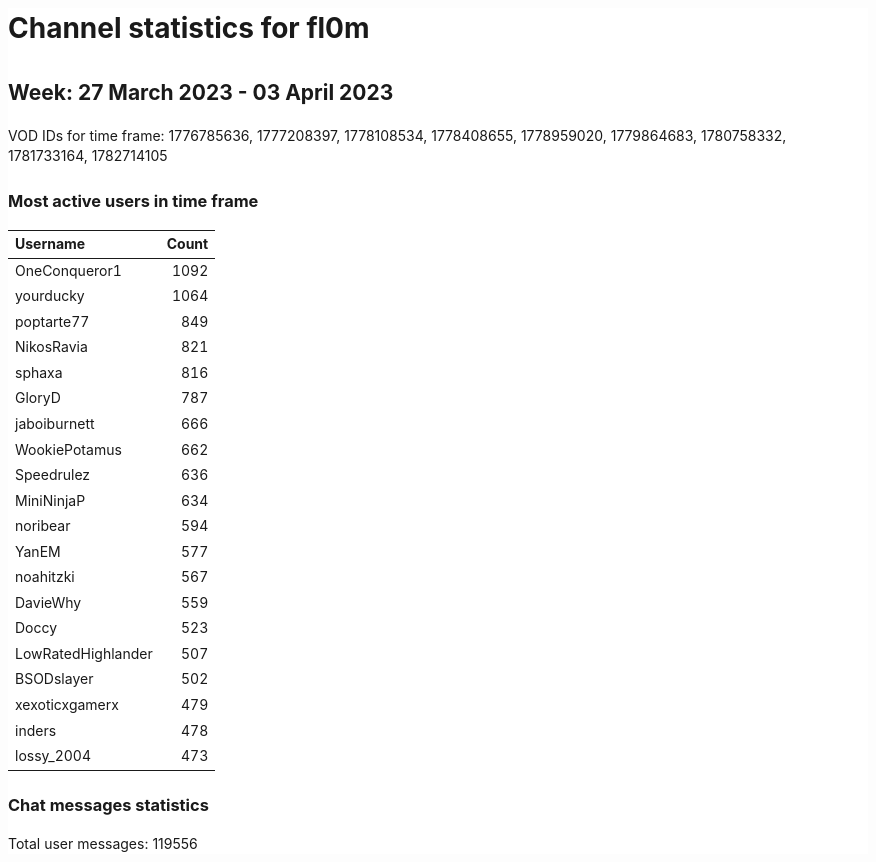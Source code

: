 # Channel statistics for fl0m

## Week: 27 March 2023 - 03 April 2023

VOD IDs for time frame: 1776785636, 1777208397, 1778108534, 1778408655, 1778959020, 1779864683, 1780758332, 1781733164, 1782714105

### Most active users in time frame

| Username | Count |
| :------- | ----: |
| OneConqueror1 | 1092  |
| yourducky | 1064  |
| poptarte77 | 849   |
| NikosRavia | 821   |
| sphaxa   | 816   |
| GloryD   | 787   |
| jaboiburnett | 666   |
| WookiePotamus | 662   |
| Speedrulez | 636   |
| MiniNinjaP | 634   |
| noribear | 594   |
| YanEM    | 577   |
| noahitzki | 567   |
| DavieWhy | 559   |
| Doccy    | 523   |
| LowRatedHighlander | 507   |
| BSODslayer | 502   |
| xexoticxgamerx | 479   |
| inders   | 478   |
| lossy_2004 | 473   |

### Chat messages statistics

Total user messages: 119556
